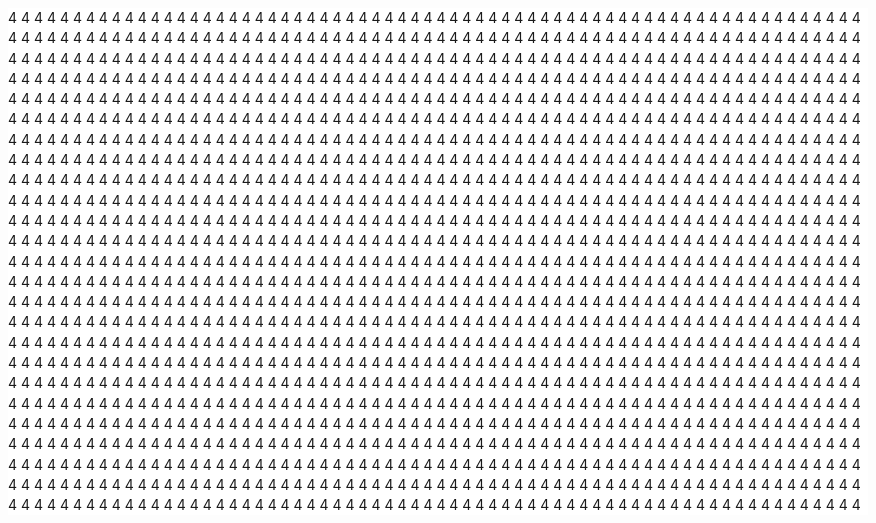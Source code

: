 4 4 4 4 4 4 4 4 4 4 4 4 4 4 4 4 4 4 4 4 4 4 4 4 4 4 4                                                       4 4 4 4 4 4 4 4 4 4 4 4 4 4 4 4 4 4 4 4 4 4 4 4 4 4 4 
4   4 4   4 4   4 4   4 4   4 4   4 4   4 4   4 4   4                                                       4   4 4   4 4   4 4   4 4   4 4   4 4   4 4   4 4   4 
4 4 4 4 4 4 4 4 4 4 4 4 4 4 4 4 4 4 4 4 4 4 4 4 4 4 4                                                       4 4 4 4 4 4 4 4 4 4 4 4 4 4 4 4 4 4 4 4 4 4 4 4 4 4 4 
4 4 4       4 4 4 4 4 4       4 4 4 4 4 4       4 4 4                                                       4 4 4       4 4 4 4 4 4       4 4 4 4 4 4       4 4 4 
4   4       4   4 4   4       4   4 4   4       4   4                                                       4   4       4   4 4   4       4   4 4   4       4   4 
4 4 4       4 4 4 4 4 4       4 4 4 4 4 4       4 4 4                                                       4 4 4       4 4 4 4 4 4       4 4 4 4 4 4       4 4 4 
4 4 4 4 4 4 4 4 4 4 4 4 4 4 4 4 4 4 4 4 4 4 4 4 4 4 4                                                       4 4 4 4 4 4 4 4 4 4 4 4 4 4 4 4 4 4 4 4 4 4 4 4 4 4 4 
4   4 4   4 4   4 4   4 4   4 4   4 4   4 4   4 4   4                                                       4   4 4   4 4   4 4   4 4   4 4   4 4   4 4   4 4   4 
4 4 4 4 4 4 4 4 4 4 4 4 4 4 4 4 4 4 4 4 4 4 4 4 4 4 4                                                       4 4 4 4 4 4 4 4 4 4 4 4 4 4 4 4 4 4 4 4 4 4 4 4 4 4 4 
4 4 4 4 4 4 4 4 4 4 4 4 4 4 4 4 4 4 4 4 4 4 4 4 4 4 4 4 4 4 4 4 4 4 4 4 4 4 4 4 4 4 4 4 4 4 4 4 4 4 4 4 4 4 4 4 4 4 4 4 4 4 4 4 4 4 4 4 4 4 4 4 4 4 4 4 4 4 4 4 4 
4   4 4   4 4   4 4   4 4   4 4   4 4   4 4   4 4   4 4   4 4   4 4   4 4   4 4   4 4   4 4   4 4   4 4   4 4   4 4   4 4   4 4   4 4   4 4   4 4   4 4   4 4   4 
4 4 4 4 4 4 4 4 4 4 4 4 4 4 4 4 4 4 4 4 4 4 4 4 4 4 4 4 4 4 4 4 4 4 4 4 4 4 4 4 4 4 4 4 4 4 4 4 4 4 4 4 4 4 4 4 4 4 4 4 4 4 4 4 4 4 4 4 4 4 4 4 4 4 4 4 4 4 4 4 4 
4 4 4       4 4 4 4 4 4       4 4 4 4 4 4       4 4 4 4 4 4       4 4 4 4 4 4       4 4 4 4 4 4       4 4 4 4 4 4       4 4 4 4 4 4       4 4 4 4 4 4       4 4 4 
4   4       4   4 4   4       4   4 4   4       4   4 4   4       4   4 4   4       4   4 4   4       4   4 4   4       4   4 4   4       4   4 4   4       4   4 
4 4 4       4 4 4 4 4 4       4 4 4 4 4 4       4 4 4 4 4 4       4 4 4 4 4 4       4 4 4 4 4 4       4 4 4 4 4 4       4 4 4 4 4 4       4 4 4 4 4 4       4 4 4 
4 4 4 4 4 4 4 4 4 4 4 4 4 4 4 4 4 4 4 4 4 4 4 4 4 4 4 4 4 4 4 4 4 4 4 4 4 4 4 4 4 4 4 4 4 4 4 4 4 4 4 4 4 4 4 4 4 4 4 4 4 4 4 4 4 4 4 4 4 4 4 4 4 4 4 4 4 4 4 4 4 
4   4 4   4 4   4 4   4 4   4 4   4 4   4 4   4 4   4 4   4 4   4 4   4 4   4 4   4 4   4 4   4 4   4 4   4 4   4 4   4 4   4 4   4 4   4 4   4 4   4 4   4 4   4 
4 4 4 4 4 4 4 4 4 4 4 4 4 4 4 4 4 4 4 4 4 4 4 4 4 4 4 4 4 4 4 4 4 4 4 4 4 4 4 4 4 4 4 4 4 4 4 4 4 4 4 4 4 4 4 4 4 4 4 4 4 4 4 4 4 4 4 4 4 4 4 4 4 4 4 4 4 4 4 4 4 
4 4 4 4 4 4 4 4 4                   4 4 4 4 4 4 4 4 4 4 4 4 4 4 4 4 4 4                   4 4 4 4 4 4 4 4 4 4 4 4 4 4 4 4 4 4                   4 4 4 4 4 4 4 4 4 
4   4 4   4 4   4                   4   4 4   4 4   4 4   4 4   4 4   4                   4   4 4   4 4   4 4   4 4   4 4   4                   4   4 4   4 4   4 
4 4 4 4 4 4 4 4 4                   4 4 4 4 4 4 4 4 4 4 4 4 4 4 4 4 4 4                   4 4 4 4 4 4 4 4 4 4 4 4 4 4 4 4 4 4                   4 4 4 4 4 4 4 4 4 
4 4 4       4 4 4                   4 4 4       4 4 4 4 4 4       4 4 4                   4 4 4       4 4 4 4 4 4       4 4 4                   4 4 4       4 4 4 
4   4       4   4                   4   4       4   4 4   4       4   4                   4   4       4   4 4   4       4   4                   4   4       4   4 
4 4 4       4 4 4                   4 4 4       4 4 4 4 4 4       4 4 4                   4 4 4       4 4 4 4 4 4       4 4 4                   4 4 4       4 4 4 
4 4 4 4 4 4 4 4 4                   4 4 4 4 4 4 4 4 4 4 4 4 4 4 4 4 4 4                   4 4 4 4 4 4 4 4 4 4 4 4 4 4 4 4 4 4                   4 4 4 4 4 4 4 4 4 
4   4 4   4 4   4                   4   4 4   4 4   4 4   4 4   4 4   4                   4   4 4   4 4   4 4   4 4   4 4   4                   4   4 4   4 4   4 
4 4 4 4 4 4 4 4 4                   4 4 4 4 4 4 4 4 4 4 4 4 4 4 4 4 4 4                   4 4 4 4 4 4 4 4 4 4 4 4 4 4 4 4 4 4                   4 4 4 4 4 4 4 4 4 
4 4 4 4 4 4 4 4 4 4 4 4 4 4 4 4 4 4 4 4 4 4 4 4 4 4 4 4 4 4 4 4 4 4 4 4 4 4 4 4 4 4 4 4 4 4 4 4 4 4 4 4 4 4 4 4 4 4 4 4 4 4 4 4 4 4 4 4 4 4 4 4 4 4 4 4 4 4 4 4 4 
4   4 4   4 4   4 4   4 4   4 4   4 4   4 4   4 4   4 4   4 4   4 4   4 4   4 4   4 4   4 4   4 4   4 4   4 4   4 4   4 4   4 4   4 4   4 4   4 4   4 4   4 4   4 
4 4 4 4 4 4 4 4 4 4 4 4 4 4 4 4 4 4 4 4 4 4 4 4 4 4 4 4 4 4 4 4 4 4 4 4 4 4 4 4 4 4 4 4 4 4 4 4 4 4 4 4 4 4 4 4 4 4 4 4 4 4 4 4 4 4 4 4 4 4 4 4 4 4 4 4 4 4 4 4 4 
4 4 4       4 4 4 4 4 4       4 4 4 4 4 4       4 4 4 4 4 4       4 4 4 4 4 4       4 4 4 4 4 4       4 4 4 4 4 4       4 4 4 4 4 4       4 4 4 4 4 4       4 4 4 
4   4       4   4 4   4       4   4 4   4       4   4 4   4       4   4 4   4       4   4 4   4       4   4 4   4       4   4 4   4       4   4 4   4       4   4 